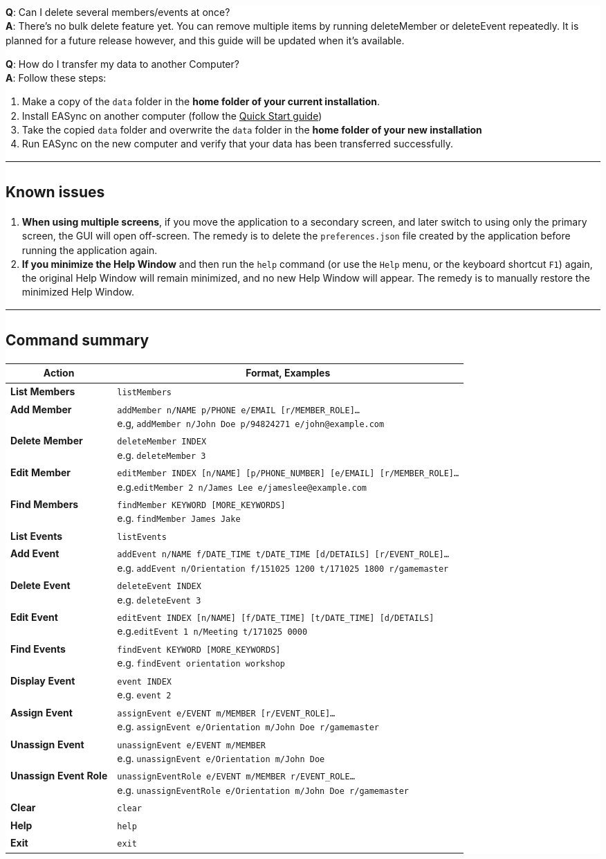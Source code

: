 **Q**: Can I delete several members/events at once? <br>
**A**: There’s no bulk delete feature yet. You can remove multiple items by running deleteMember or deleteEvent repeatedly. It is planned for a future release however, and this guide will be updated when it’s available.

**Q**: How do I transfer my data to another Computer?<br>
**A**: Follow these steps:
1. Make a copy of the `data` folder in the **home folder of your current installation**.
2. Install EASync on another computer (follow the [Quick Start guide](#quick-start))
3. Take the copied `data` folder and overwrite the `data` folder in the **home folder of your new installation**
4. Run EASync on the new computer and verify that your data has been transferred successfully.

--------------------------------------------------------------------------------------------------------------------

## Known issues

1. **When using multiple screens**, if you move the application to a secondary screen, and later switch to using only the primary screen, the GUI will open off-screen. The remedy is to delete the `preferences.json` file created by the application before running the application again.
2. **If you minimize the Help Window** and then run the `help` command (or use the `Help` menu, or the keyboard shortcut `F1`) again, the original Help Window will remain minimized, and no new Help Window will appear. The remedy is to manually restore the minimized Help Window.

--------------------------------------------------------------------------------------------------------------------
<div style="page-break-after: always;"></div>

## Command summary

| Action                  | Format, Examples                                                                                                                                    |
|-------------------------|-----------------------------------------------------------------------------------------------------------------------------------------------------|
| **List Members**        | `listMembers`                                                                                                                                       |
| **Add Member**          | `addMember n/NAME p/PHONE e/EMAIL [r/MEMBER_ROLE]…​` <br> e.g, `addMember n/John Doe p/94824271 e/john@example.com`                                 |
| **Delete Member**       | `deleteMember INDEX`<br> e.g. `deleteMember 3`                                                                                                      |
| **Edit Member**         | `editMember INDEX [n/NAME] [p/PHONE_NUMBER] [e/EMAIL] [r/MEMBER_ROLE]…​`<br> e.g.`editMember 2 n/James Lee e/jameslee@example.com`                  |
| **Find Members**        | `findMember KEYWORD [MORE_KEYWORDS]`<br> e.g. `findMember James Jake`                                                                               |
| **List Events**         | `listEvents`                                                                                                                                        |
| **Add Event**           | `addEvent n/NAME f/DATE_TIME t/DATE_TIME [d/DETAILS] [r/EVENT_ROLE]…​`  <br> e.g. `addEvent n/Orientation f/151025 1200 t/171025 1800 r/gamemaster` |
| **Delete Event**        | `deleteEvent INDEX` <br> e.g. `deleteEvent 3`                                                                                                       |
| **Edit Event**          | `editEvent INDEX [n/NAME] [f/DATE_TIME] [t/DATE_TIME] [d/DETAILS]`<br> e.g.`editEvent 1 n/Meeting t/171025 0000`                                    |
| **Find Events**         | `findEvent KEYWORD [MORE_KEYWORDS]`<br> e.g. `findEvent orientation workshop`                                                                       |
| **Display Event**       | `event INDEX` <br/> e.g. `event 2`                                                                                                                  |
| **Assign Event**        | `assignEvent e/EVENT m/MEMBER [r/EVENT_ROLE]…​` <br> e.g. `assignEvent e/Orientation m/John Doe r/gamemaster`                                       |
| **Unassign Event**      | `unassignEvent e/EVENT m/MEMBER` <br> e.g. `unassignEvent e/Orientation m/John Doe`                                                                 |
| **Unassign Event Role** | `unassignEventRole e/EVENT m/MEMBER r/EVENT_ROLE…​` <br> e.g. `unassignEventRole e/Orientation m/John Doe r/gamemaster`                             |
| **Clear**               | `clear`                                                                                                                                             |
| **Help**                | `help`                                                                                                                                              |
| **Exit**                | `exit`                                                                                                                                              |
